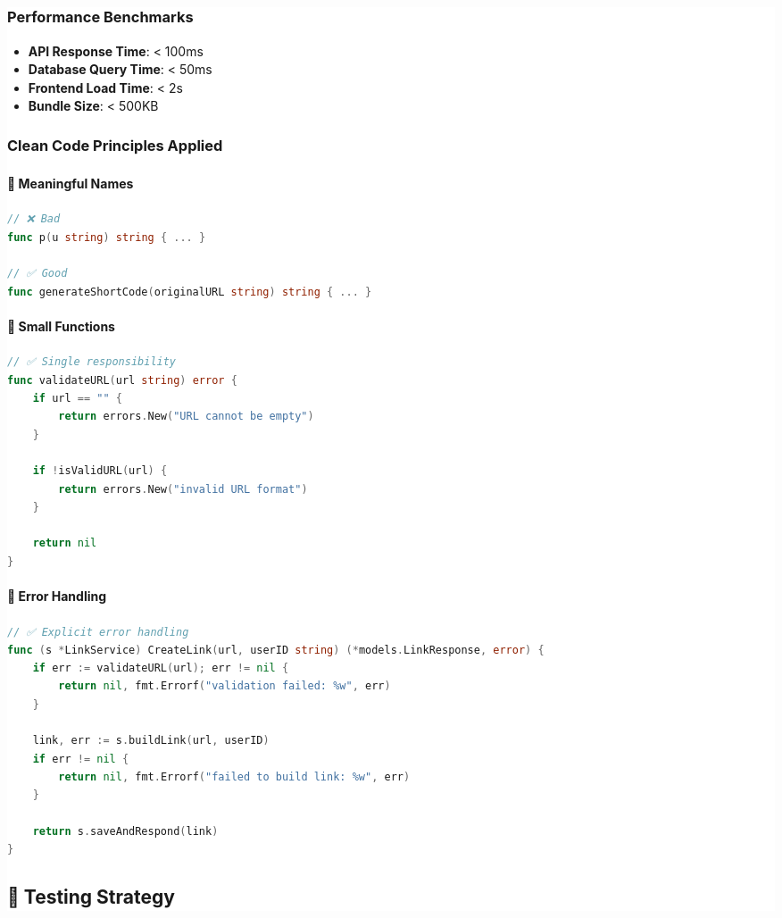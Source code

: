 ### Performance Benchmarks
- **API Response Time**: < 100ms
- **Database Query Time**: < 50ms
- **Frontend Load Time**: < 2s
- **Bundle Size**: < 500KB

### Clean Code Principles Applied

#### 🧹 Meaningful Names
```go
// ❌ Bad
func p(u string) string { ... }

// ✅ Good
func generateShortCode(originalURL string) string { ... }
```

#### 🧹 Small Functions
```go
// ✅ Single responsibility
func validateURL(url string) error {
    if url == "" {
        return errors.New("URL cannot be empty")
    }
    
    if !isValidURL(url) {
        return errors.New("invalid URL format")
    }
    
    return nil
}
```

#### 🧹 Error Handling
```go
// ✅ Explicit error handling
func (s *LinkService) CreateLink(url, userID string) (*models.LinkResponse, error) {
    if err := validateURL(url); err != nil {
        return nil, fmt.Errorf("validation failed: %w", err)
    }
    
    link, err := s.buildLink(url, userID)
    if err != nil {
        return nil, fmt.Errorf("failed to build link: %w", err)
    }
    
    return s.saveAndRespond(link)
}
```

## 🧪 Testing Strategy
